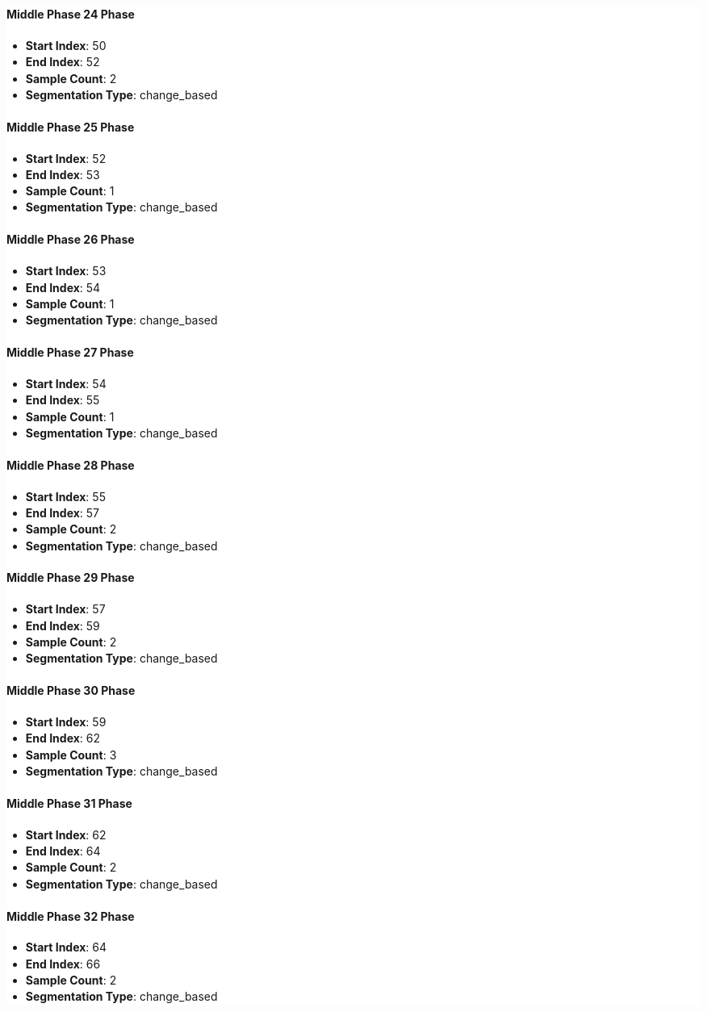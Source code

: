#### Middle Phase 24 Phase
- **Start Index**: 50
- **End Index**: 52
- **Sample Count**: 2
- **Segmentation Type**: change_based

#### Middle Phase 25 Phase
- **Start Index**: 52
- **End Index**: 53
- **Sample Count**: 1
- **Segmentation Type**: change_based

#### Middle Phase 26 Phase
- **Start Index**: 53
- **End Index**: 54
- **Sample Count**: 1
- **Segmentation Type**: change_based

#### Middle Phase 27 Phase
- **Start Index**: 54
- **End Index**: 55
- **Sample Count**: 1
- **Segmentation Type**: change_based

#### Middle Phase 28 Phase
- **Start Index**: 55
- **End Index**: 57
- **Sample Count**: 2
- **Segmentation Type**: change_based

#### Middle Phase 29 Phase
- **Start Index**: 57
- **End Index**: 59
- **Sample Count**: 2
- **Segmentation Type**: change_based

#### Middle Phase 30 Phase
- **Start Index**: 59
- **End Index**: 62
- **Sample Count**: 3
- **Segmentation Type**: change_based

#### Middle Phase 31 Phase
- **Start Index**: 62
- **End Index**: 64
- **Sample Count**: 2
- **Segmentation Type**: change_based

#### Middle Phase 32 Phase
- **Start Index**: 64
- **End Index**: 66
- **Sample Count**: 2
- **Segmentation Type**: change_based
